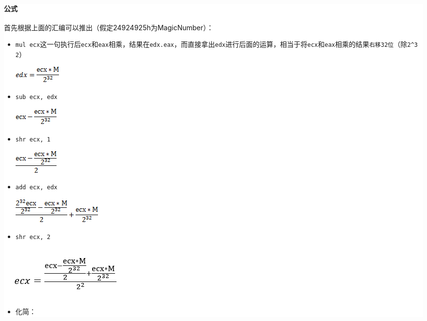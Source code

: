 #### 公式

首先根据上面的汇编可以推出（假定24924925h为MagicNumber）：

- `mul ecx`这一句执行后`ecx`和`eax`相乘，结果在`edx.eax`，而直接拿出`edx`进行后面的运算，相当于将`ecx`和`eax`相乘的结果`右移32位`（除`2^32`）
  
  ![0.7687497044655083](/assets/img/win32_div_optimization.assets/0.7687497044655083.png)
  
- `sub ecx, edx`
  
  ![0.477840983128653](/assets/img/win32_div_optimization.assets/0.477840983128653.png)
  
- `shr ecx, 1`
  
  ![0.7721911646786184](/assets/img/win32_div_optimization.assets/0.7721911646786184.png)
  
- `add ecx, edx`
  
  ![0.0036086899529590433](/assets/img/win32_div_optimization.assets/0.0036086899529590433.png)
  
- `shr ecx, 2`
  
![177238570](/assets/img/win32_div_optimization.assets/177238570.png)
  
- 化简：
  